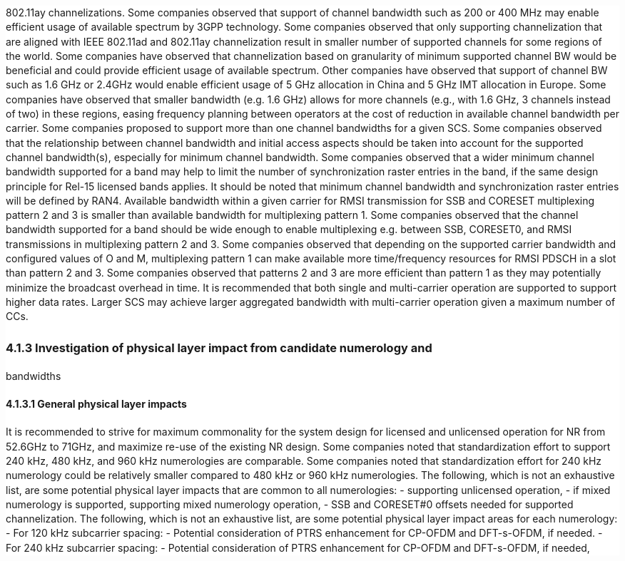 802.11ay channelizations.
Some companies observed that support of channel bandwidth such as 200 or 400
MHz may enable efficient usage of available spectrum by 3GPP technology. Some
companies observed that only supporting channelization that are aligned with
IEEE 802.11ad and 802.11ay channelization result in smaller number of
supported channels for some regions of the world.
Some companies have observed that channelization based on granularity of
minimum supported channel BW would be beneficial and could provide efficient
usage of available spectrum. Other companies have observed that support of
channel BW such as 1.6 GHz or 2.4GHz would enable efficient usage of 5 GHz
allocation in China and 5 GHz IMT allocation in Europe. Some companies have
observed that smaller bandwidth (e.g. 1.6 GHz) allows for more channels (e.g.,
with 1.6 GHz, 3 channels instead of two) in these regions, easing frequency
planning between operators at the cost of reduction in available channel
bandwidth per carrier.
Some companies proposed to support more than one channel bandwidths for a
given SCS.
Some companies observed that the relationship between channel bandwidth and
initial access aspects should be taken into account for the supported channel
bandwidth(s), especially for minimum channel bandwidth. Some companies
observed that a wider minimum channel bandwidth supported for a band may help
to limit the number of synchronization raster entries in the band, if the same
design principle for Rel-15 licensed bands applies. It should be noted that
minimum channel bandwidth and synchronization raster entries will be defined
by RAN4.
Available bandwidth within a given carrier for RMSI transmission for SSB and
CORESET multiplexing pattern 2 and 3 is smaller than available bandwidth for
multiplexing pattern 1. Some companies observed that the channel bandwidth
supported for a band should be wide enough to enable multiplexing e.g. between
SSB, CORESET0, and RMSI transmissions in multiplexing pattern 2 and 3. Some
companies observed that depending on the supported carrier bandwidth and
configured values of O and M, multiplexing pattern 1 can make available more
time/frequency resources for RMSI PDSCH in a slot than pattern 2 and 3. Some
companies observed that patterns 2 and 3 are more efficient than pattern 1 as
they may potentially minimize the broadcast overhead in time.
It is recommended that both single and multi-carrier operation are supported
to support higher data rates. Larger SCS may achieve larger aggregated
bandwidth with multi-carrier operation given a maximum number of CCs.
### 4.1.3 Investigation of physical layer impact from candidate numerology and
bandwidths
#### 4.1.3.1 General physical layer impacts
It is recommended to strive for maximum commonality for the system design for
licensed and unlicensed operation for NR from 52.6GHz to 71GHz, and maximize
re-use of the existing NR design.
Some companies noted that standardization effort to support 240 kHz, 480 kHz,
and 960 kHz numerologies are comparable. Some companies noted that
standardization effort for 240 kHz numerology could be relatively smaller
compared to 480 kHz or 960 kHz numerologies.
The following, which is not an exhaustive list, are some potential physical
layer impacts that are common to all numerologies:
\- supporting unlicensed operation,
\- if mixed numerology is supported, supporting mixed numerology operation,
\- SSB and CORESET#0 offsets needed for supported channelization.
The following, which is not an exhaustive list, are some potential physical
layer impact areas for each numerology:
\- For 120 kHz subcarrier spacing:
\- Potential consideration of PTRS enhancement for CP-OFDM and DFT-s-OFDM, if
needed.
\- For 240 kHz subcarrier spacing:
\- Potential consideration of PTRS enhancement for CP-OFDM and DFT-s-OFDM, if
needed,